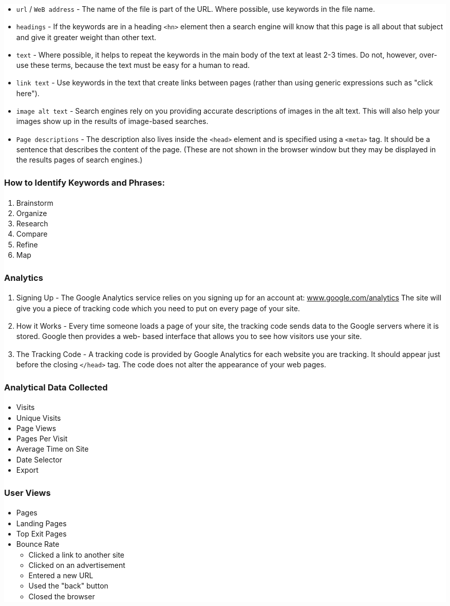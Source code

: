 - `url` / `WeB address` - The name of the file is part of the URL. Where possible, use keywords in the file name.

- `headings` - If the keywords are in a heading `<hn>` element then a search engine will know that this page is all about that subject and give it greater weight than other text.

- `text` - Where possible, it helps to repeat the keywords in the main body of the text at least 2-3 times. Do not, however, over-use these terms, because the text must be easy for a human to read.

- `link text` - Use keywords in the text that create links between pages (rather than using generic expressions such as "click here").

- `image alt text` - Search engines rely on you providing accurate descriptions of images in the alt text. This will also help your images show up in the results of image-based searches.

- `Page descriptions` - The description also lives inside the `<head>` element and is specified using a `<meta>` tag. It should be a sentence that describes the content of the page. (These are not shown in the browser window but they may be displayed in the results pages of search engines.)

### How to Identify Keywords and Phrases:

1. Brainstorm
2. Organize
3. Research
4. Compare
5. Refine
6. Map

### Analytics

1. Signing Up - The Google Analytics service relies on you signing up for an account at: www.google.com/analytics The site will give you a piece of tracking code which you need to put on every page of your site.

2. How it Works - Every time someone loads a page of your site, the tracking code sends data to the Google servers where it is stored. Google then provides a web- based interface that allows you to see how visitors use your site.

3. The Tracking Code - A tracking code is provided by Google Analytics for each website you are tracking. It should appear just before the closing `</head>` tag. The code does not alter the appearance of your web pages.

### Analytical Data Collected

- Visits
- Unique Visits
- Page Views
- Pages Per Visit
- Average Time on Site
- Date Selector
- Export

### User Views

- Pages
- Landing Pages
- Top Exit Pages
- Bounce Rate
  - Clicked a link to another site
  - Clicked on an advertisement
  - Entered a new URL
  - Used the "back" button
  - Closed the browser
